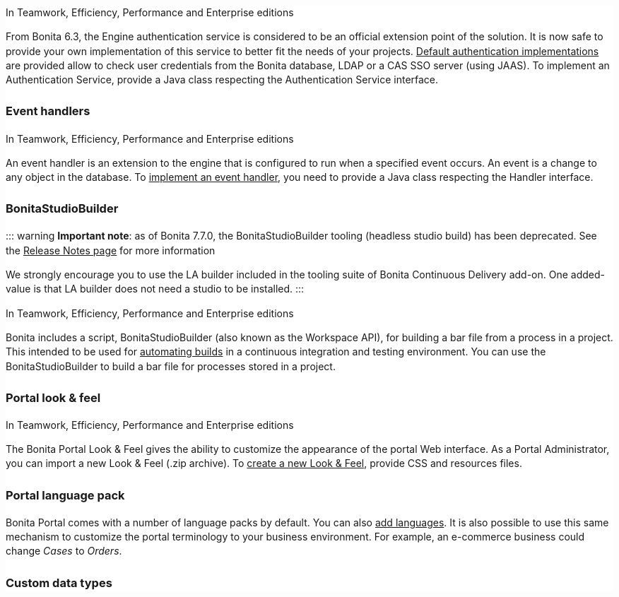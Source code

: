 In Teamwork, Efficiency, Performance and Enterprise editions

From Bonita 6.3, the Engine authentication service is considered to be an official extension point of the solution. It is now safe to provide your own implementation of this service to better fit the needs of your projects.
[Default authentication implementations](user-authentication-overview.md) are provided allow to check user credentials from the Bonita database, LDAP or a CAS SSO server (using JAAS).
To implement an Authentication Service, provide a Java class respecting the Authentication Service interface.

### Event handlers

In Teamwork, Efficiency, Performance and Enterprise editions

An event handler is an extension to the engine that is configured to run when a specified event occurs. An event is a change to any object in the database.
To [implement an event handler](event-handlers.md), you need to provide a Java class respecting the Handler interface.

### BonitaStudioBuilder

::: warning
**Important note**: as of Bonita 7.7.0, the BonitaStudioBuilder tooling (headless studio build) has been deprecated. See the
[Release Notes page](release-notes.md) for more information

We strongly encourage you to use the LA builder included in the tooling suite of Bonita Continuous Delivery add-on. One added-value is that LA builder does not need a studio to be installed.
:::

In Teamwork, Efficiency, Performance and Enterprise editions

Bonita includes a script, BonitaStudioBuilder (also known as the Workspace API), for building a bar file from a process in a project. 
This intended to be used for [automating builds](automating-builds.md) in a continuous integration and testing environment.
You can use the BonitaStudioBuilder to build a bar file for processes stored in a project. 

### Portal look & feel

In Teamwork, Efficiency, Performance and Enterprise editions

The Bonita Portal Look & Feel gives the ability to customize the appearance of the portal Web interface. As a Portal Administrator, you can import a new Look & Feel (.zip archive). 
To [create a new Look & Feel](creating-a-new-look-feel.md), provide CSS and resources files.

### Portal language pack

Bonita Portal comes with a number of language packs by default. You can also [add languages](languages.md). 
It is also possible to use this same mechanism to customize the portal terminology to your business environment. For example, an e-commerce business could change _Cases_ to _Orders_.

### Custom data types
